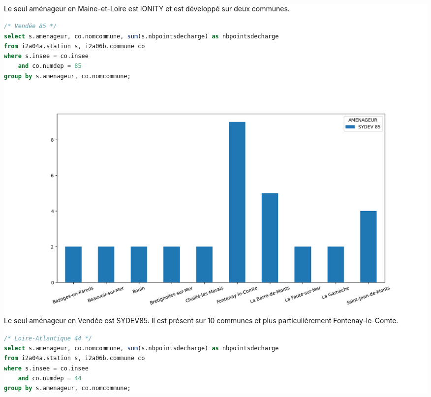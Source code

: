 Le seul aménageur en Maine-et-Loire est IONITY et est développé sur deux communes. 
```sql
/* Vendée 85 */
select s.amenageur, co.nomcommune, sum(s.nbpointsdecharge) as nbpointsdecharge
from i2a04a.station s, i2a06b.commune co
where s.insee = co.insee
    and co.numdep = 85
group by s.amenageur, co.nomcommune;
```
![](./req3.png)

Le seul aménageur en Vendée est SYDEV85. Il est présent sur 10 communes et plus particulièrement Fontenay-le-Comte.
```sql
/* Loire-Atlantique 44 */
select s.amenageur, co.nomcommune, sum(s.nbpointsdecharge) as nbpointsdecharge
from i2a04a.station s, i2a06b.commune co
where s.insee = co.insee
    and co.numdep = 44
group by s.amenageur, co.nomcommune;
```